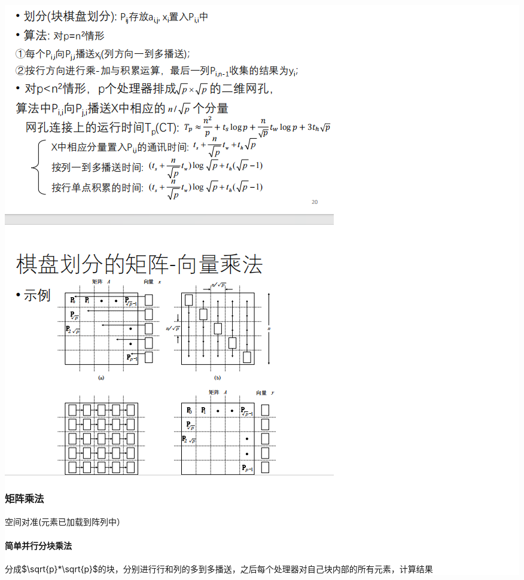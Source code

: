![alt text](image-21.png)

### 矩阵乘法
空间对准(元素已加载到阵列中）
####  简单并行分块乘法
分成$\sqrt{p}*\sqrt{p}$的块，分别进行行和列的多到多播送，之后每个处理器对自己块内部的所有元素，计算结果
